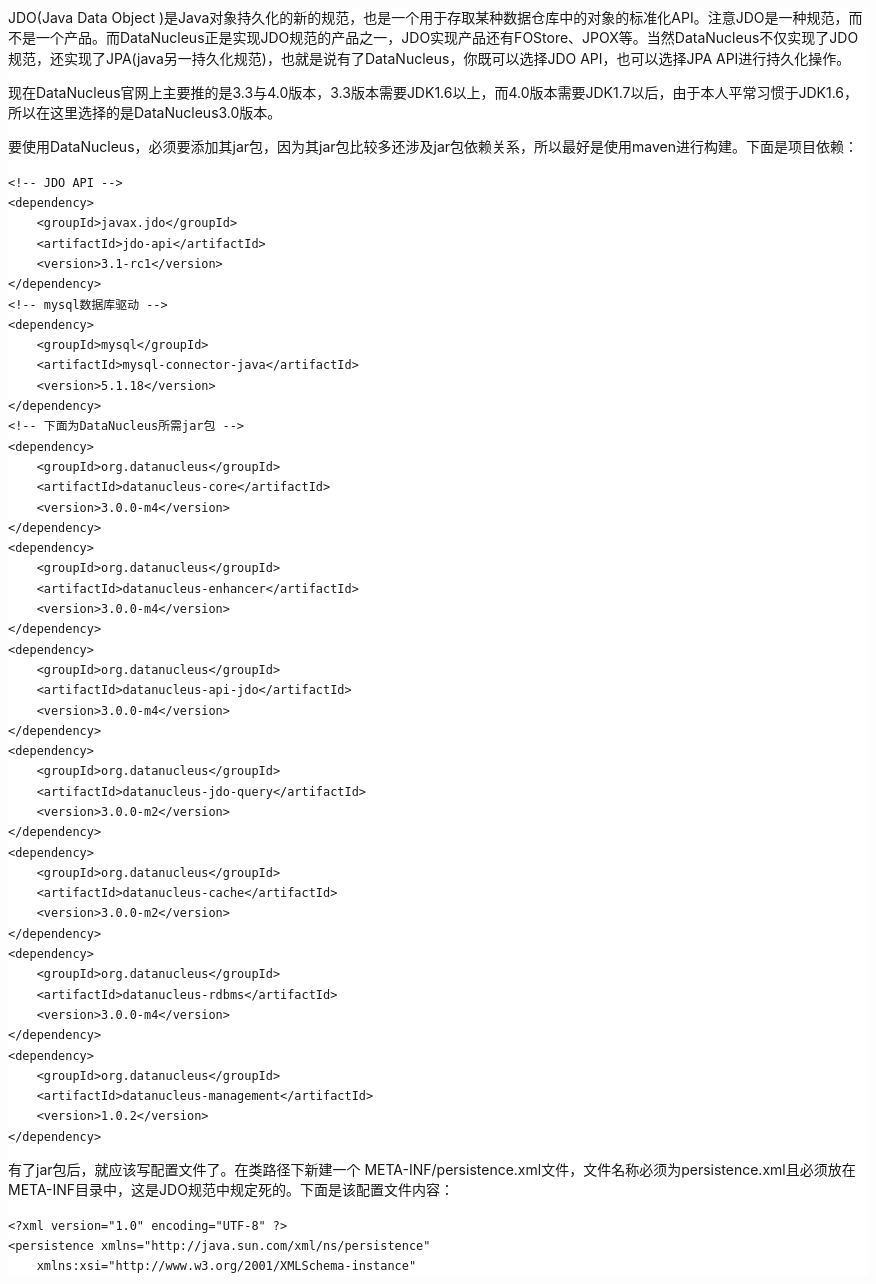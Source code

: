 JDO(Java Data Object )是Java对象持久化的新的规范，也是一个用于存取某种数据仓库中的对象的标准化API。注意JDO是一种规范，而不是一个产品。而DataNucleus正是实现JDO规范的产品之一，JDO实现产品还有FOStore、JPOX等。当然DataNucleus不仅实现了JDO规范，还实现了JPA(java另一持久化规范)，也就是说有了DataNucleus，你既可以选择JDO API，也可以选择JPA API进行持久化操作。

现在DataNucleus官网上主要推的是3.3与4.0版本，3.3版本需要JDK1.6以上，而4.0版本需要JDK1.7以后，由于本人平常习惯于JDK1.6，所以在这里选择的是DataNucleus3.0版本。

要使用DataNucleus，必须要添加其jar包，因为其jar包比较多还涉及jar包依赖关系，所以最好是使用maven进行构建。下面是项目依赖：

```
<!-- JDO API -->  
<dependency>  
    <groupId>javax.jdo</groupId>  
    <artifactId>jdo-api</artifactId>  
    <version>3.1-rc1</version>  
</dependency>  
<!-- mysql数据库驱动 -->  
<dependency>  
    <groupId>mysql</groupId>  
    <artifactId>mysql-connector-java</artifactId>  
    <version>5.1.18</version>  
</dependency>  
<!-- 下面为DataNucleus所需jar包 -->  
<dependency>  
    <groupId>org.datanucleus</groupId>  
    <artifactId>datanucleus-core</artifactId>  
    <version>3.0.0-m4</version>  
</dependency>  
<dependency>  
    <groupId>org.datanucleus</groupId>  
    <artifactId>datanucleus-enhancer</artifactId>  
    <version>3.0.0-m4</version>  
</dependency>  
<dependency>  
    <groupId>org.datanucleus</groupId>  
    <artifactId>datanucleus-api-jdo</artifactId>  
    <version>3.0.0-m4</version>  
</dependency>  
<dependency>  
    <groupId>org.datanucleus</groupId>  
    <artifactId>datanucleus-jdo-query</artifactId>  
    <version>3.0.0-m2</version>  
</dependency>  
<dependency>  
    <groupId>org.datanucleus</groupId>  
    <artifactId>datanucleus-cache</artifactId>  
    <version>3.0.0-m2</version>  
</dependency>  
<dependency>  
    <groupId>org.datanucleus</groupId>  
    <artifactId>datanucleus-rdbms</artifactId>  
    <version>3.0.0-m4</version>  
</dependency>  
<dependency>  
    <groupId>org.datanucleus</groupId>  
    <artifactId>datanucleus-management</artifactId>  
    <version>1.0.2</version>  
</dependency>
```
有了jar包后，就应该写配置文件了。在类路径下新建一个 META-INF/persistence.xml文件，文件名称必须为persistence.xml且必须放在META-INF目录中，这是JDO规范中规定死的。下面是该配置文件内容：
```
<?xml version="1.0" encoding="UTF-8" ?>  
<persistence xmlns="http://java.sun.com/xml/ns/persistence"  
    xmlns:xsi="http://www.w3.org/2001/XMLSchema-instance"  
```